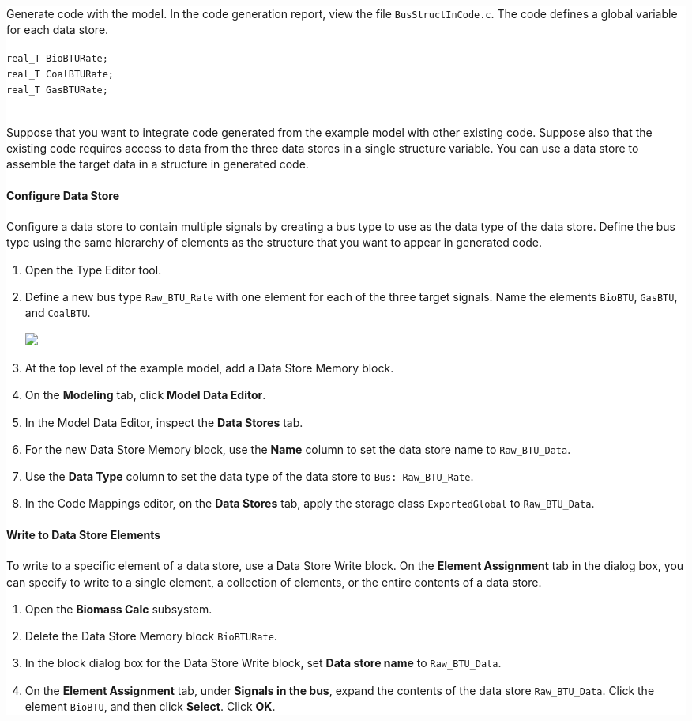 Generate code with the model. In the code generation report, view the file `BusStructInCode.c`. The code defines a global variable for each data store.

```
real_T BioBTURate;
real_T CoalBTURate;
real_T GasBTURate;


```

Suppose that you want to integrate code generated from the example model with other existing code. Suppose also that the existing code requires access to data from the three data stores in a single structure variable. You can use a data store to assemble the target data in a structure in generated code.

#### Configure Data Store

Configure a data store to contain multiple signals by creating a bus type to use as the data type of the data store. Define the bus type using the same hierarchy of elements as the structure that you want to appear in generated code.

1.  Open the Type Editor tool.
    
2.  Define a new bus type `Raw_BTU_Rate` with one element for each of the three target signals. Name the elements `BioBTU`, `GasBTU`, and `CoalBTU`.
    
    ![](https://ww2.mathworks.cn/help/rtw/ug/struct_code_buseditor.png)
    
3.  At the top level of the example model, add a Data Store Memory block.
    
4.  On the **Modeling** tab, click **Model Data Editor**.
    
5.  In the Model Data Editor, inspect the **Data Stores** tab.
    
6.  For the new Data Store Memory block, use the **Name** column to set the data store name to `Raw_BTU_Data`.
    
7.  Use the **Data Type** column to set the data type of the data store to `Bus: Raw_BTU_Rate`.
    
8.  In the Code Mappings editor, on the **Data Stores** tab, apply the storage class `ExportedGlobal` to `Raw_BTU_Data`.
    

#### Write to Data Store Elements

To write to a specific element of a data store, use a Data Store Write block. On the **Element Assignment** tab in the dialog box, you can specify to write to a single element, a collection of elements, or the entire contents of a data store.

1.  Open the **Biomass Calc** subsystem.
    
2.  Delete the Data Store Memory block `BioBTURate`.
    
3.  In the block dialog box for the Data Store Write block, set **Data store name** to `Raw_BTU_Data`.
    
4.  On the **Element Assignment** tab, under **Signals in the bus**, expand the contents of the data store `Raw_BTU_Data`. Click the element `BioBTU`, and then click **Select**. Click **OK**.
    